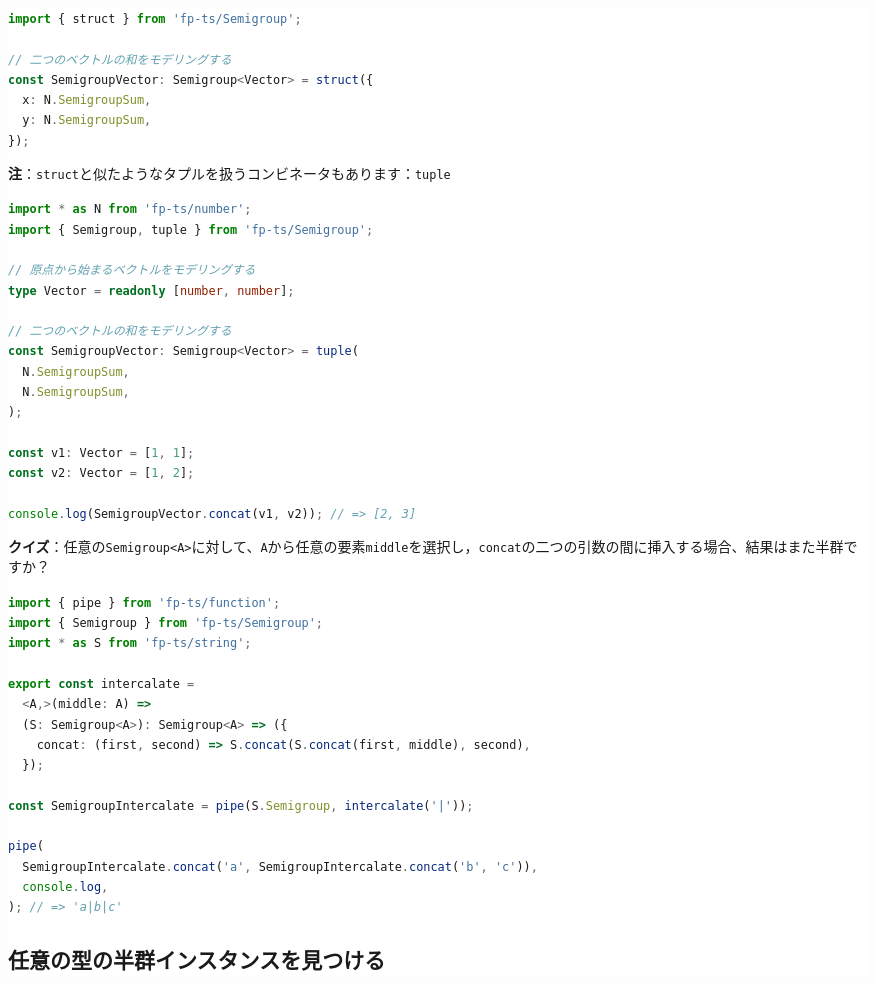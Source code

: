 ```ts
import { struct } from 'fp-ts/Semigroup';

// 二つのベクトルの和をモデリングする
const SemigroupVector: Semigroup<Vector> = struct({
  x: N.SemigroupSum,
  y: N.SemigroupSum,
});
```

**注**：`struct`と似たようなタプルを扱うコンビネータもあります：`tuple`

```ts
import * as N from 'fp-ts/number';
import { Semigroup, tuple } from 'fp-ts/Semigroup';

// 原点から始まるベクトルをモデリングする
type Vector = readonly [number, number];

// 二つのベクトルの和をモデリングする
const SemigroupVector: Semigroup<Vector> = tuple(
  N.SemigroupSum,
  N.SemigroupSum,
);

const v1: Vector = [1, 1];
const v2: Vector = [1, 2];

console.log(SemigroupVector.concat(v1, v2)); // => [2, 3]
```

**クイズ**：任意の`Semigroup<A>`に対して、`A`から任意の要素`middle`を選択し，`concat`の二つの引数の間に挿入する場合、結果はまた半群ですか？

```ts
import { pipe } from 'fp-ts/function';
import { Semigroup } from 'fp-ts/Semigroup';
import * as S from 'fp-ts/string';

export const intercalate =
  <A,>(middle: A) =>
  (S: Semigroup<A>): Semigroup<A> => ({
    concat: (first, second) => S.concat(S.concat(first, middle), second),
  });

const SemigroupIntercalate = pipe(S.Semigroup, intercalate('|'));

pipe(
  SemigroupIntercalate.concat('a', SemigroupIntercalate.concat('b', 'c')),
  console.log,
); // => 'a|b|c'
```

## 任意の型の半群インスタンスを見つける
